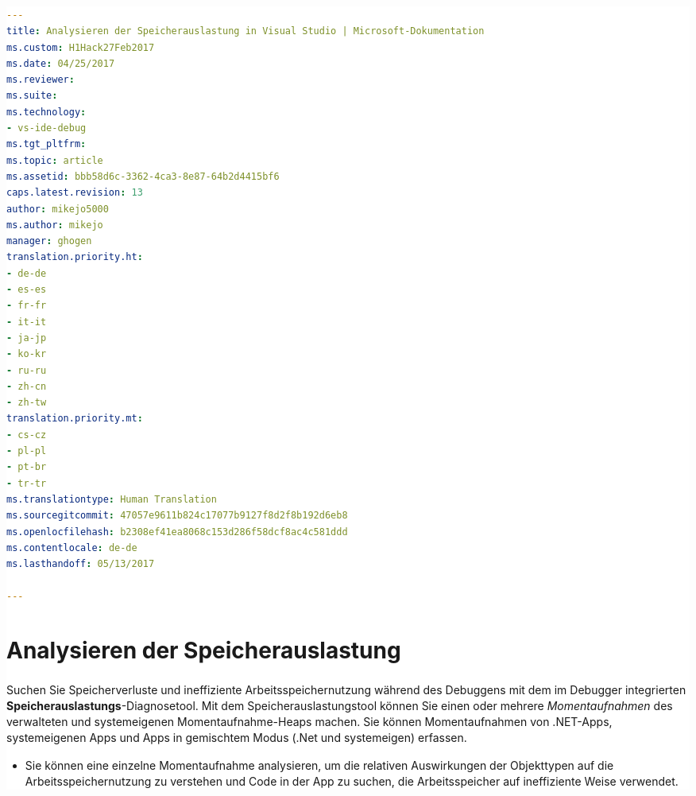 ```yaml
---
title: Analysieren der Speicherauslastung in Visual Studio | Microsoft-Dokumentation
ms.custom: H1Hack27Feb2017
ms.date: 04/25/2017
ms.reviewer: 
ms.suite: 
ms.technology:
- vs-ide-debug
ms.tgt_pltfrm: 
ms.topic: article
ms.assetid: bbb58d6c-3362-4ca3-8e87-64b2d4415bf6
caps.latest.revision: 13
author: mikejo5000
ms.author: mikejo
manager: ghogen
translation.priority.ht:
- de-de
- es-es
- fr-fr
- it-it
- ja-jp
- ko-kr
- ru-ru
- zh-cn
- zh-tw
translation.priority.mt:
- cs-cz
- pl-pl
- pt-br
- tr-tr
ms.translationtype: Human Translation
ms.sourcegitcommit: 47057e9611b824c17077b9127f8d2f8b192d6eb8
ms.openlocfilehash: b2308ef41ea8068c153d286f58dcf8ac4c581ddd
ms.contentlocale: de-de
ms.lasthandoff: 05/13/2017

---
```

# <a name="analyze-memory-usage"></a>Analysieren der Speicherauslastung
Suchen Sie Speicherverluste und ineffiziente Arbeitsspeichernutzung während des Debuggens mit dem im Debugger integrierten **Speicherauslastungs**-Diagnosetool. Mit dem Speicherauslastungstool können Sie einen oder mehrere *Momentaufnahmen* des verwalteten und systemeigenen Momentaufnahme-Heaps machen. Sie können Momentaufnahmen von .NET-Apps, systemeigenen Apps und Apps in gemischtem Modus (.Net und systemeigen) erfassen.  
  
-   Sie können eine einzelne Momentaufnahme analysieren, um die relativen Auswirkungen der Objekttypen auf die Arbeitsspeichernutzung zu verstehen und Code in der App zu suchen, die Arbeitsspeicher auf ineffiziente Weise verwendet.  
  